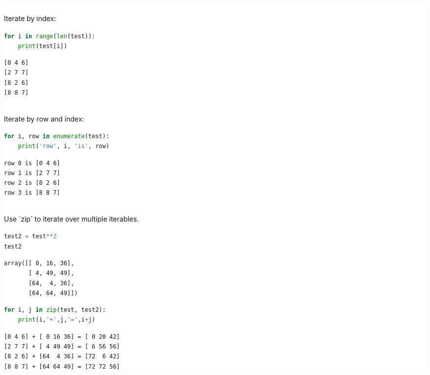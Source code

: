
<br>
Iterate by index:


```python
for i in range(len(test)):
    print(test[i])
```

    [0 4 6]
    [2 7 7]
    [8 2 6]
    [8 8 7]


<br>
Iterate by row and index:


```python
for i, row in enumerate(test):
    print('row', i, 'is', row)
```

    row 0 is [0 4 6]
    row 1 is [2 7 7]
    row 2 is [8 2 6]
    row 3 is [8 8 7]


<br>
Use `zip` to iterate over multiple iterables.


```python
test2 = test**2
test2
```




    array([[ 0, 16, 36],
           [ 4, 49, 49],
           [64,  4, 36],
           [64, 64, 49]])




```python
for i, j in zip(test, test2):
    print(i,'+',j,'=',i+j)
```

    [0 4 6] + [ 0 16 36] = [ 0 20 42]
    [2 7 7] + [ 4 49 49] = [ 6 56 56]
    [8 2 6] + [64  4 36] = [72  6 42]
    [8 8 7] + [64 64 49] = [72 72 56]

